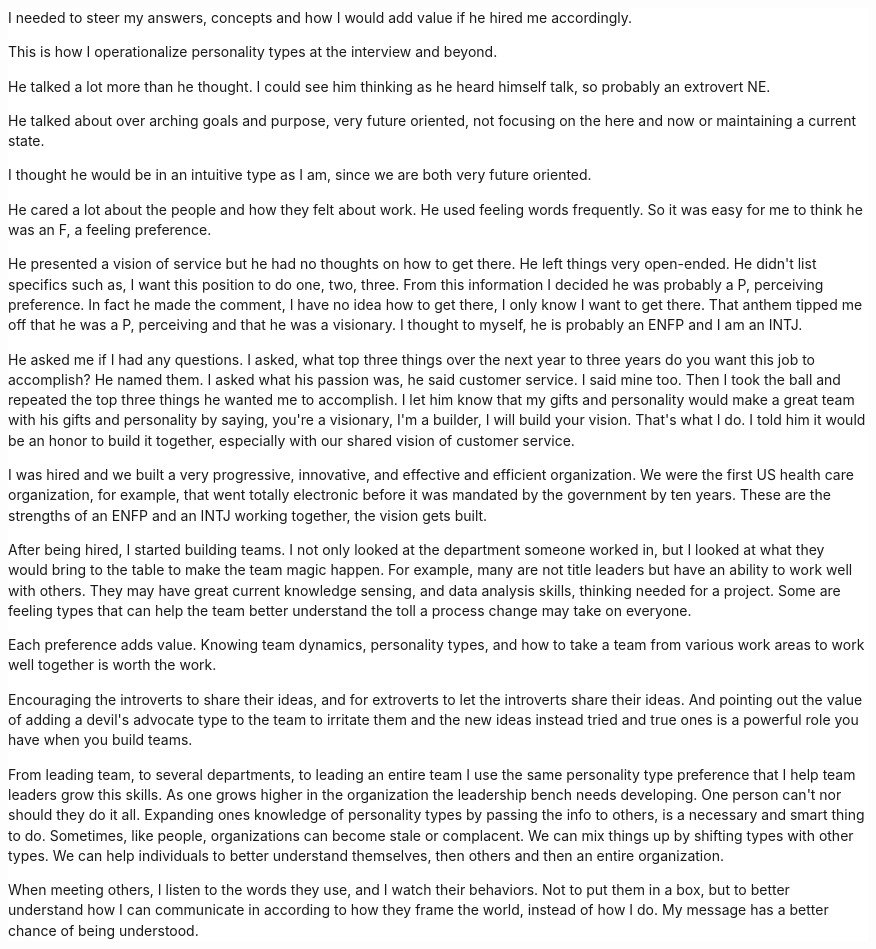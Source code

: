 I needed to steer my answers, concepts and how I would add value if he hired me accordingly. 

This is how I operationalize personality types at the interview and beyond. 

He talked a lot more than he thought. I could see him thinking as he heard himself talk, so probably an extrovert NE. 

He talked about over arching goals and purpose, very future oriented, not focusing on the here and now or maintaining a current state. 

I thought he would be in an intuitive type as I am, since we are both very future oriented. 

He cared a lot about the people and how they felt about work. He used feeling words frequently. So it was easy for me to think he was an F, a feeling preference. 

He presented a vision of service but he had no thoughts on how to get there. He left things very open-ended. He didn't list specifics such as, I want this position to do one, two, three. From this information I decided he was probably a P, perceiving preference. In fact he made the comment, I have no idea how to get there, I only know I want to get there. That anthem tipped me off that he was a P, perceiving and that he was a visionary. I thought to myself, he is probably an ENFP and I am an INTJ. 

He asked me if I had any questions. I asked, what top three things over the next year to three years do you want this job to accomplish? He named them. I asked what his passion was, he said customer service. I said mine too. Then I took the ball and repeated the top three things he wanted me to accomplish. I let him know that my gifts and personality would make a great team with his gifts and personality by saying, you're a visionary, I'm a builder, I will build your vision. That's what I do. I told him it would be an honor to build it together, especially with our shared vision of customer service. 

I was hired and we built a very progressive, innovative, and effective and efficient organization. We were the first US health care organization, for example, that went totally electronic before it was mandated by the government by ten years. These are the strengths of an ENFP and an INTJ working together, the vision gets built. 

After being hired, I started building teams. I not only looked at the department someone worked in, but I looked at what they would bring to the table to make the team magic happen. For example, many are not title leaders but have an ability to work well with others. They may have great current knowledge sensing, and data analysis skills, thinking needed for a project. Some are feeling types that can help the team better understand the toll a process change may take on everyone. 

Each preference adds value. Knowing team dynamics, personality types, and how to take a team from various work areas to work well together is worth the work. 

Encouraging the introverts to share their ideas, and for extroverts to let the introverts share their ideas. And pointing out the value of adding a devil's advocate type to the team to irritate them and the new ideas instead tried and true ones is a powerful role you have when you build teams. 

From leading team, to several departments, to leading an entire team I use the same personality type preference that I help team leaders grow this skills. As one grows higher in the organization the leadership bench needs developing. One person can't nor should they do it all. Expanding ones knowledge of personality types by passing the info to others, is a necessary and smart thing to do. Sometimes, like people, organizations can become stale or complacent. We can mix things up by shifting types with other types. We can help individuals to better understand themselves, then others and then an entire organization. 

When meeting others, I listen to the words they use, and I watch their behaviors. Not to put them in a box, but to better understand how I can communicate in according to how they frame the world, instead of how I do. My message has a better chance of being understood. 
